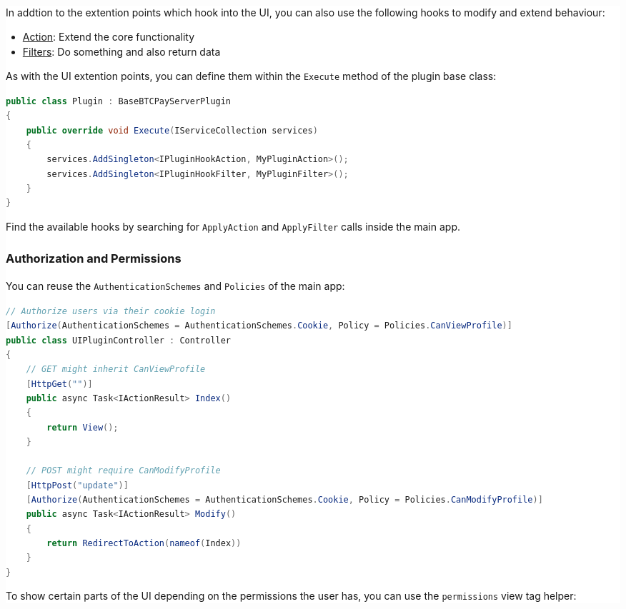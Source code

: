 In addtion to the extention points which hook into the UI, you can also use the following hooks to modify and extend behaviour:

- [Action](https://github.com/btcpayserver/btcpayserver/blob/master/BTCPayServer.Abstractions/Contracts/IPluginHookAction.cs): Extend the core functionality
- [Filters](https://github.com/btcpayserver/btcpayserver/blob/master/BTCPayServer.Abstractions/Contracts/IPluginHookFilter.cs): Do something and also return data

As with the UI extention points, you can define them within the `Execute` method of the plugin base class:

```csharp
public class Plugin : BaseBTCPayServerPlugin
{
    public override void Execute(IServiceCollection services)
    {
        services.AddSingleton<IPluginHookAction, MyPluginAction>();
        services.AddSingleton<IPluginHookFilter, MyPluginFilter>();
    }
}
```

Find the available hooks by searching for `ApplyAction` and `ApplyFilter` calls inside the main app.

### Authorization and Permissions

You can reuse the `AuthenticationSchemes` and `Policies` of the main app:

```csharp
// Authorize users via their cookie login
[Authorize(AuthenticationSchemes = AuthenticationSchemes.Cookie, Policy = Policies.CanViewProfile)]
public class UIPluginController : Controller
{
    // GET might inherit CanViewProfile
    [HttpGet("")]
    public async Task<IActionResult> Index()
    {
        return View();
    }

    // POST might require CanModifyProfile
    [HttpPost("update")]
    [Authorize(AuthenticationSchemes = AuthenticationSchemes.Cookie, Policy = Policies.CanModifyProfile)]
    public async Task<IActionResult> Modify()
    {
        return RedirectToAction(nameof(Index))
    }
}
```

To show certain parts of the UI depending on the permissions the user has, you can use the `permissions` view tag helper:
